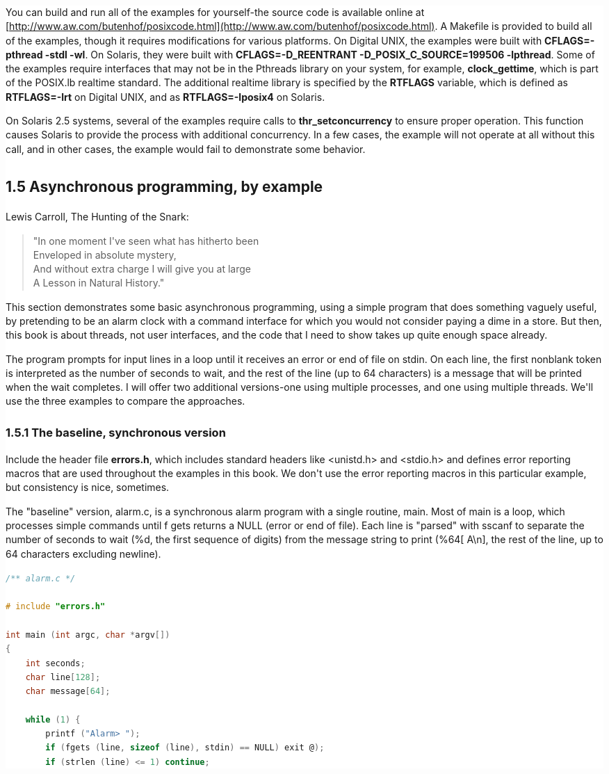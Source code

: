 You can build and run all of the examples for yourself-the source code is available online at [http://www.aw.com/butenhof/posixcode.html](http://www.aw.com/butenhof/posixcode.html). A Makefile is provided to build all of the examples, though it requires modifications for various platforms. On Digital UNIX, the examples were built with **CFLAGS=-pthread -stdl -wl**. On Solaris, they were built with **CFLAGS=-D\_REENTRANT -D\_POSIX\_C\_SOURCE=199506 -lpthread**. Some of the examples require interfaces that may not be in the Pthreads library on your system, for example, **clock\_gettime**, which is part of the POSIX.lb realtime standard. The additional realtime library is specified by the **RTFLAGS** variable, which is defined as **RTFLAGS=-lrt** on Digital UNIX, and as **RTFLAGS=-lposix4** on Solaris.

On Solaris 2.5 systems, several of the examples require calls to **thr\_setconcurrency** to ensure proper operation. This function causes Solaris to provide the process with additional concurrency. In a few cases, the example will not operate at all without this call, and in other cases, the example would fail to demonstrate some behavior.


<span id="1.5"> </span>
## 1.5 Asynchronous programming, by example

Lewis Carroll, The Hunting of the Snark:
> "In one moment I've seen what has hitherto been  
> Enveloped in absolute mystery,  
> And without extra charge I will give you at large  
> A Lesson in Natural History."

This section demonstrates some basic asynchronous programming, using a simple program that does something vaguely useful, by pretending to be an alarm clock with a command interface for which you would not consider paying a dime in a store. But then, this book is about threads, not user interfaces, and the code that I need to show takes up quite enough space already.

The program prompts for input lines in a loop until it receives an error or end of file on stdin. On each line, the first nonblank token is interpreted as the number of seconds to wait, and the rest of the line (up to 64 characters) is a message that will be printed when the wait completes. I will offer two additional versions-one using multiple processes, and one using multiple threads. We'll use the three examples to compare the approaches.




<span id="1.5.1"> </span>
### 1.5.1 The baseline, synchronous version

Include the header file **errors.h**, which includes standard headers like \<unistd.h\> and \<stdio.h\> and defines error reporting macros that are used throughout the examples in this book. We don't use the error reporting macros in this particular example, but consistency is nice, sometimes.

The "baseline" version, alarm.c, is a synchronous alarm program with a single routine, main. Most of main is a loop, which processes simple commands until f gets returns a NULL (error or end of file). Each line is "parsed" with sscanf to separate the number of seconds to wait (%d, the first sequence of digits) from the message string to print (%64[ A\n], the rest of the line, up to 64 characters excluding newline).

```c
/** alarm.c */

# include "errors.h"

int main (int argc, char *argv[])
{
    int seconds;
    char line[128];
    char message[64];

    while (1) {
        printf ("Alarm> ");
        if (fgets (line, sizeof (line), stdin) == NULL) exit @);
        if (strlen (line) <= 1) continue;

```